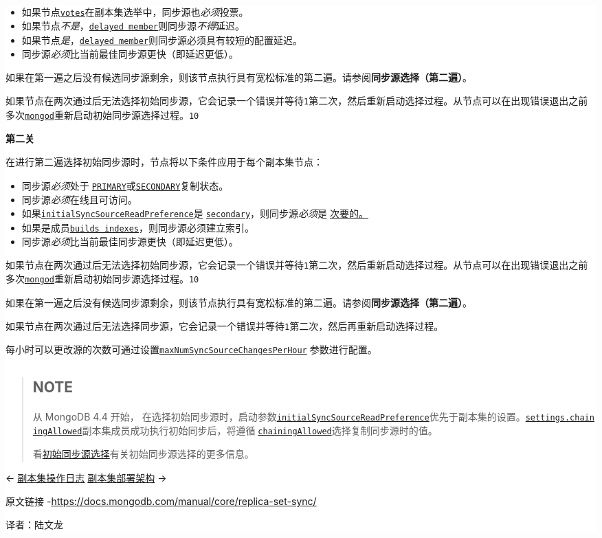 - 如果节点[`votes`](https://www.mongodb.com/docs/manual/reference/replica-configuration/#mongodb-rsconf-rsconf.members-n-.votes)在副本集选举中，同步源也*必须*投票。
- 如果节点*不是*，[`delayed member`](https://www.mongodb.com/docs/manual/reference/replica-configuration/#mongodb-rsconf-rsconf.members-n-.secondaryDelaySecs)则同步源*不得*延迟。
- 如果节点*是*，[`delayed member`](https://www.mongodb.com/docs/manual/reference/replica-configuration/#mongodb-rsconf-rsconf.members-n-.secondaryDelaySecs)则同步源必须具有较短的配置延迟。
- 同步源*必须*比当前最佳同步源更快（即延迟更低）。

如果在第一遍之后没有候选同步源剩余，则该节点执行具有宽松标准的第二遍。请参阅**同步源选择（第二遍）**。

如果节点在两次通过后无法选择初始同步源，它会记录一个错误并等待`1`第二次，然后重新启动选择过程。从节点可以在出现错误退出之前多次[`mongod`](https://www.mongodb.com/docs/manual/reference/program/mongod/#mongodb-binary-bin.mongod)重新启动初始同步源选择过程。`10`

**第二关**

在进行第二遍选择初始同步源时，节点将以下条件应用于每个副本集节点：

- 同步源*必须*处于 [`PRIMARY`](https://www.mongodb.com/docs/manual/reference/replica-states/#mongodb-replstate-replstate.PRIMARY)或[`SECONDARY`](https://www.mongodb.com/docs/manual/reference/replica-states/#mongodb-replstate-replstate.SECONDARY)复制状态。
- 同步源*必须*在线且可访问。
- 如果[`initialSyncSourceReadPreference`](https://www.mongodb.com/docs/manual/reference/parameters/#mongodb-parameter-param.initialSyncSourceReadPreference)是 [`secondary`](https://www.mongodb.com/docs/manual/core/read-preference/#mongodb-readmode-secondary)，则同步源*必须*是 [次要的。](https://www.mongodb.com/docs/manual/reference/glossary/#std-term-secondary)
- 如果是成员[`builds indexes`](https://www.mongodb.com/docs/manual/reference/replica-configuration/#mongodb-rsconf-rsconf.members-n-.buildIndexes)，则同步源必须建立索引。
- 同步源*必须*比当前最佳同步源更快（即延迟更低）。

如果节点在两次通过后无法选择初始同步源，它会记录一个错误并等待`1`第二次，然后重新启动选择过程。从节点可以在出现错误退出之前多次[`mongod`](https://www.mongodb.com/docs/manual/reference/program/mongod/#mongodb-binary-bin.mongod)重新启动初始同步源选择过程。`10`

如果在第一遍之后没有候选同步源剩余，则该节点执行具有宽松标准的第二遍。请参阅**同步源选择（第二遍）**。

如果节点在两次通过后无法选择同步源，它会记录一个错误并等待`1`第二次，然后再重新启动选择过程。

每小时可以更改源的次数可通过设置[`maxNumSyncSourceChangesPerHour`](https://www.mongodb.com/docs/manual/reference/parameters/#mongodb-parameter-param.maxNumSyncSourceChangesPerHour) 参数进行配置。

>## NOTE
>
>从 MongoDB 4.4 开始， 在选择初始同步源时，启动参数[`initialSyncSourceReadPreference`](https://www.mongodb.com/docs/manual/reference/parameters/#mongodb-parameter-param.initialSyncSourceReadPreference)优先于副本集的设置。[`settings.chainingAllowed`](https://www.mongodb.com/docs/manual/reference/replica-configuration/#mongodb-rsconf-rsconf.settings.chainingAllowed)副本集成员成功执行初始同步后，将遵循 [`chainingAllowed`](https://www.mongodb.com/docs/manual/reference/replica-configuration/#mongodb-rsconf-rsconf.settings.chainingAllowed)选择复制同步源时的值。
>
>看[初始同步源选择](https://www.mongodb.com/docs/manual/core/replica-set-sync/#std-label-replica-set-initial-sync-source-selection)有关初始同步源选择的更多信息。

←  [副本集操作日志](https://www.mongodb.com/docs/manual/core/replica-set-oplog/)																			[副本集部署架构](https://www.mongodb.com/docs/manual/core/replica-set-architectures/) →



原文链接 -https://docs.mongodb.com/manual/core/replica-set-sync/ 

译者：陆文龙

